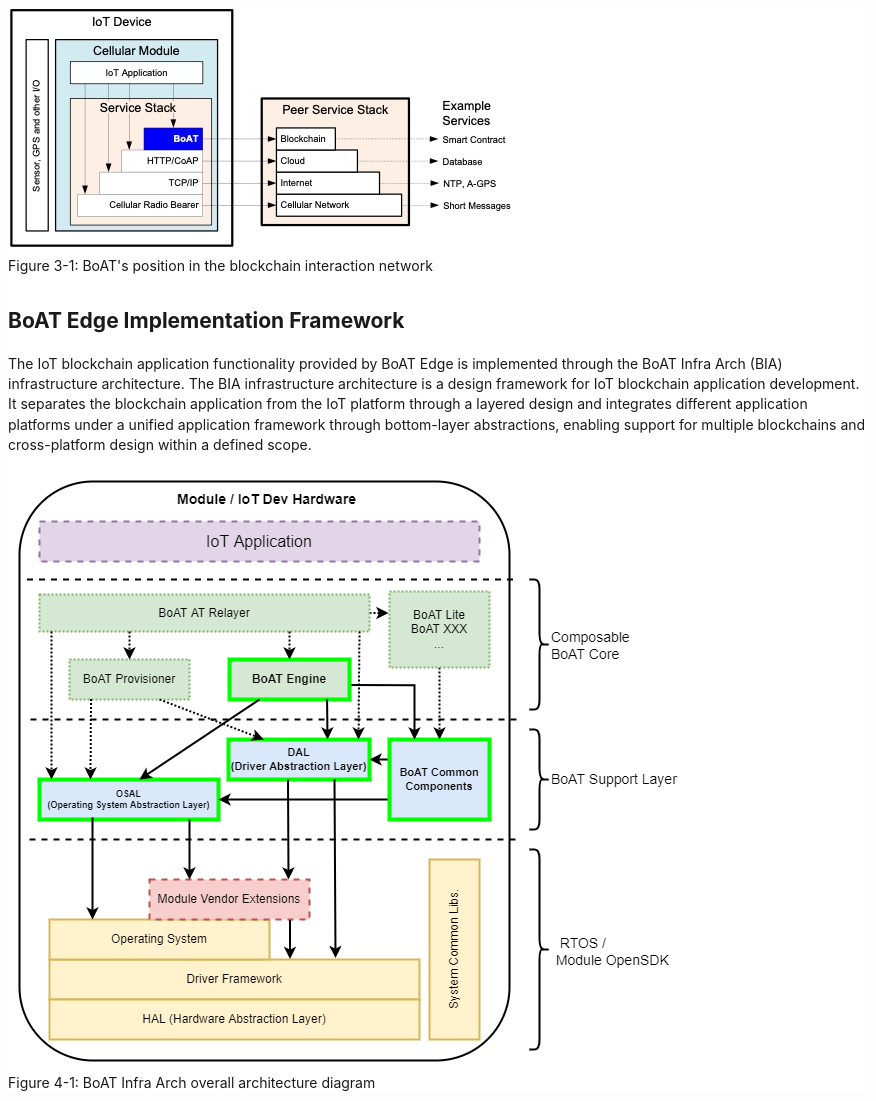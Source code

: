 ![BoAT position](./images/BoAT_Overall_Design_cn-F3-1-Boat_Position.png)  
Figure 3-1: BoAT's position in the blockchain interaction network


## BoAT Edge Implementation Framework
The IoT blockchain application functionality provided by BoAT Edge is implemented through the BoAT Infra Arch (BIA) infrastructure architecture. The BIA infrastructure architecture is a design framework for IoT blockchain application development. It separates the blockchain application from the IoT platform through a layered design and integrates different application platforms under a unified application framework through bottom-layer abstractions, enabling support for multiple blockchains and cross-platform design within a defined scope.

![BIA OVERALL](./images/BoAT_Overall_Design_cn-F4-1-BoAT-Infra-Arch-overall.png)  
Figure 4-1: BoAT Infra Arch overall architecture diagram
